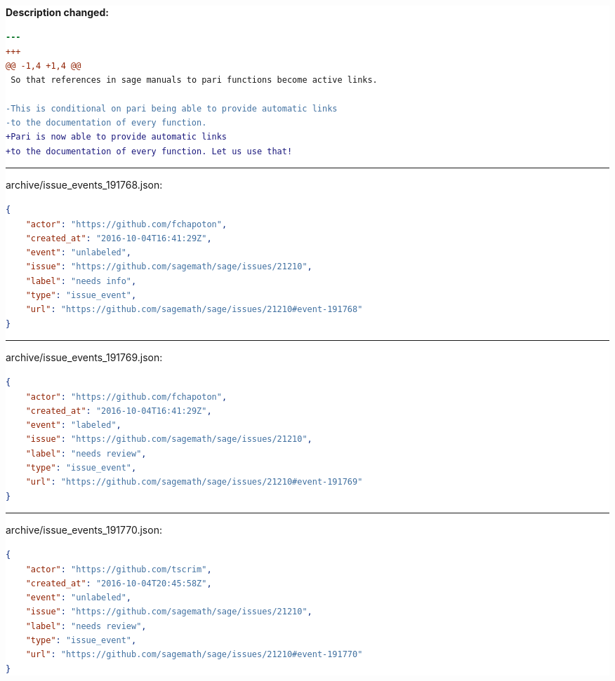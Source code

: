 **Description changed:**
``````diff
--- 
+++ 
@@ -1,4 +1,4 @@
 So that references in sage manuals to pari functions become active links.
 
-This is conditional on pari being able to provide automatic links
-to the documentation of every function.
+Pari is now able to provide automatic links
+to the documentation of every function. Let us use that!
``````




---

archive/issue_events_191768.json:
```json
{
    "actor": "https://github.com/fchapoton",
    "created_at": "2016-10-04T16:41:29Z",
    "event": "unlabeled",
    "issue": "https://github.com/sagemath/sage/issues/21210",
    "label": "needs info",
    "type": "issue_event",
    "url": "https://github.com/sagemath/sage/issues/21210#event-191768"
}
```



---

archive/issue_events_191769.json:
```json
{
    "actor": "https://github.com/fchapoton",
    "created_at": "2016-10-04T16:41:29Z",
    "event": "labeled",
    "issue": "https://github.com/sagemath/sage/issues/21210",
    "label": "needs review",
    "type": "issue_event",
    "url": "https://github.com/sagemath/sage/issues/21210#event-191769"
}
```



---

archive/issue_events_191770.json:
```json
{
    "actor": "https://github.com/tscrim",
    "created_at": "2016-10-04T20:45:58Z",
    "event": "unlabeled",
    "issue": "https://github.com/sagemath/sage/issues/21210",
    "label": "needs review",
    "type": "issue_event",
    "url": "https://github.com/sagemath/sage/issues/21210#event-191770"
}
```
